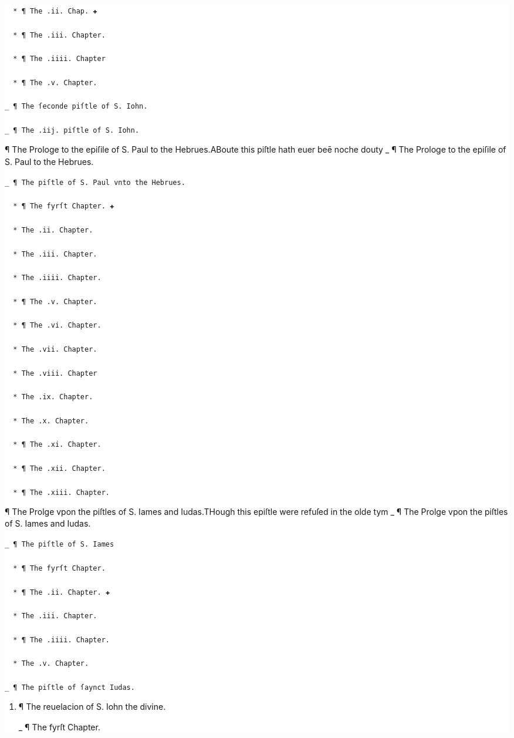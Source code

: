       * ¶ The .ii. Chap. ✚

      * ¶ The .iii. Chapter.

      * ¶ The .iiii. Chapter

      * ¶ The .v. Chapter.

    _ ¶ The ſeconde piſtle of S. Iohn.

    _ ¶ The .iij. piſtle of S. Iohn.
¶ The Prologe to the epiſile of S. Paul to the Hebrues.ABoute this piſtle hath euer beē noche douty
    _ ¶ The Prologe to the epiſile of S. Paul to the Hebrues.

    _ ¶ The piſtle of S. Paul vnto the Hebrues.

      * ¶ The fyrſt Chapter. ✚

      * The .ii. Chapter.

      * The .iii. Chapter.

      * The .iiii. Chapter.

      * ¶ The .v. Chapter.

      * ¶ The .vi. Chapter.

      * The .vii. Chapter.

      * The .viii. Chapter

      * The .ix. Chapter.

      * The .x. Chapter.

      * ¶ The .xi. Chapter.

      * ¶ The .xii. Chapter.

      * ¶ The .xiii. Chapter.
¶ The Prolge vpon the piſtles of S. Iames and Iudas.THough this epiſtle were refuſed in the olde tym
    _ ¶ The Prolge vpon the piſtles of S. Iames and Iudas.

    _ ¶ The piſtle of S. Iames

      * ¶ The fyrſt Chapter.

      * ¶ The .ii. Chapter. ✚

      * The .iii. Chapter.

      * ¶ The .iiii. Chapter.

      * The .v. Chapter.

    _ ¶ The piſtle of ſaynct Iudas.

1. ¶ The reuelacion of S. Iohn the divine.

    _ ¶ The fyrſt Chapter.

